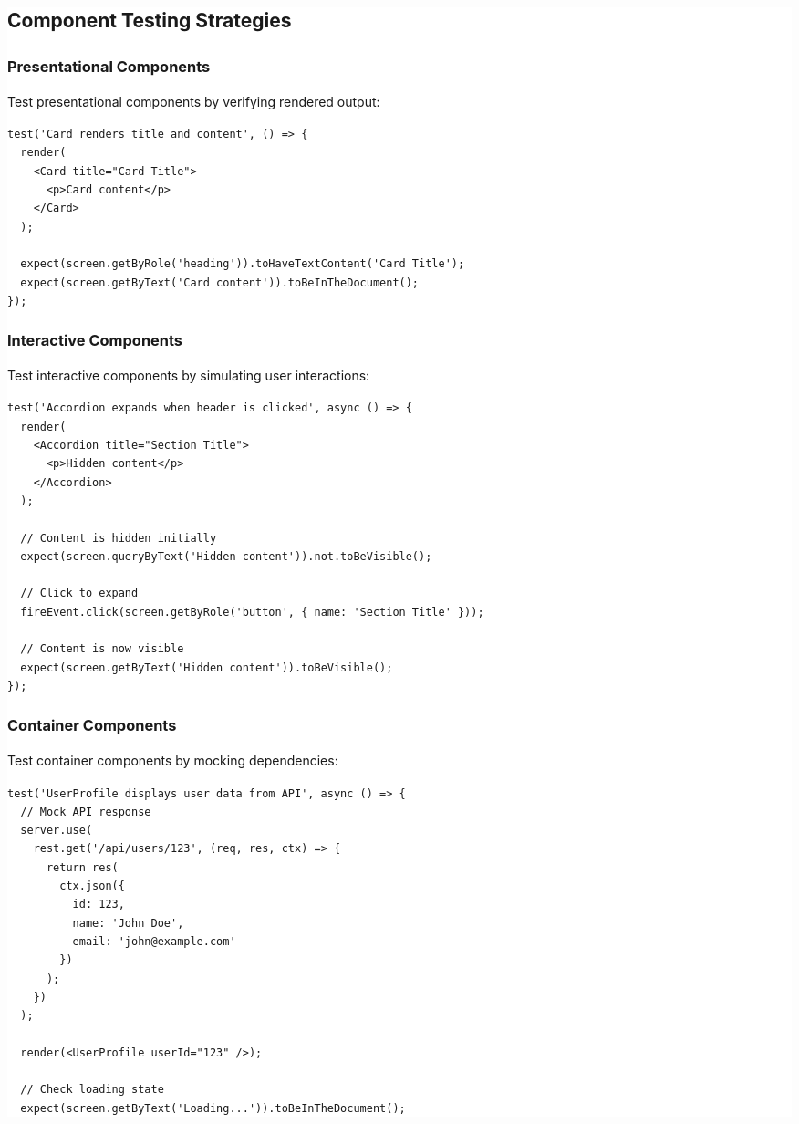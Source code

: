 ## Component Testing Strategies

### Presentational Components

Test presentational components by verifying rendered output:

```tsx
test('Card renders title and content', () => {
  render(
    <Card title="Card Title">
      <p>Card content</p>
    </Card>
  );
  
  expect(screen.getByRole('heading')).toHaveTextContent('Card Title');
  expect(screen.getByText('Card content')).toBeInTheDocument();
});
```

### Interactive Components

Test interactive components by simulating user interactions:

```tsx
test('Accordion expands when header is clicked', async () => {
  render(
    <Accordion title="Section Title">
      <p>Hidden content</p>
    </Accordion>
  );
  
  // Content is hidden initially
  expect(screen.queryByText('Hidden content')).not.toBeVisible();
  
  // Click to expand
  fireEvent.click(screen.getByRole('button', { name: 'Section Title' }));
  
  // Content is now visible
  expect(screen.getByText('Hidden content')).toBeVisible();
});
```

### Container Components

Test container components by mocking dependencies:

```tsx
test('UserProfile displays user data from API', async () => {
  // Mock API response
  server.use(
    rest.get('/api/users/123', (req, res, ctx) => {
      return res(
        ctx.json({
          id: 123,
          name: 'John Doe',
          email: 'john@example.com'
        })
      );
    })
  );
  
  render(<UserProfile userId="123" />);
  
  // Check loading state
  expect(screen.getByText('Loading...')).toBeInTheDocument();
```